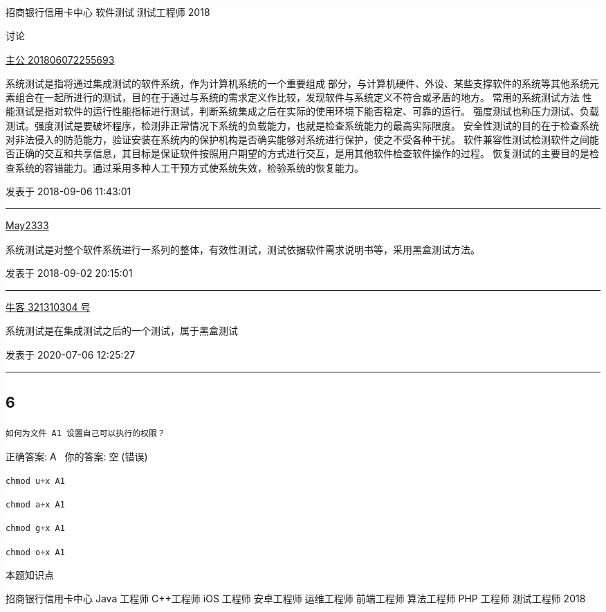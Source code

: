 招商银行信用卡中心 软件测试 测试工程师 2018

讨论

[主公 201806072255693](https://www.nowcoder.com/profile/374239559)

系统测试是指将通过集成测试的软件系统，作为计算机系统的一个重要组成
部分，与计算机硬件、外设、某些支撑软件的系统等其他系统元素组合在一起所进行的测试，目的在于通过与系统的需求定义作比较，发现软件与系统定义不符合或矛盾的地方。
常用的系统测试方法
性能测试是指对软件的运行性能指标进行测试，判断系统集成之后在实际的使用环境下能否稳定、可靠的运行。
强度测试也称压力测试、负载测试。强度测试是要破坏程序，检测非正常情况下系统的负载能力，也就是检查系统能力的最高实际限度。
安全性测试的目的在于检查系统对非法侵入的防范能力，验证安装在系统内的保护机构是否确实能够对系统进行保护，使之不受各种干扰。
软件兼容性测试检测软件之间能否正确的交互和共享信息，其目标是保证软件按照用户期望的方式进行交互，是用其他软件检查软件操作的过程。
恢复测试的主要目的是检查系统的容错能力。通过采用多种人工干预方式使系统失效，检验系统的恢复能力。

发表于 2018-09-06 11:43:01

* * *

[May2333](https://www.nowcoder.com/profile/4941113)

系统测试是对整个软件系统进行一系列的整体，有效性测试，测试依据软件需求说明书等，采用黑盒测试方法。

发表于 2018-09-02 20:15:01

* * *

[牛客 321310304 号](https://www.nowcoder.com/profile/321310304)

系统测试是在集成测试之后的一个测试，属于黑盒测试

发表于 2020-07-06 12:25:27

* * *

## 6

```cpp
如何为文件 A1 设置自己可以执行的权限？
```

正确答案: A   你的答案: 空 (错误)

```cpp
chmod u+x A1
```

```cpp
chmod a+x A1
```

```cpp
chmod g+x A1
```

```cpp
chmod o+x A1
```

本题知识点

招商银行信用卡中心 Java 工程师 C++工程师 iOS 工程师 安卓工程师 运维工程师 前端工程师 算法工程师 PHP 工程师 测试工程师 2018
